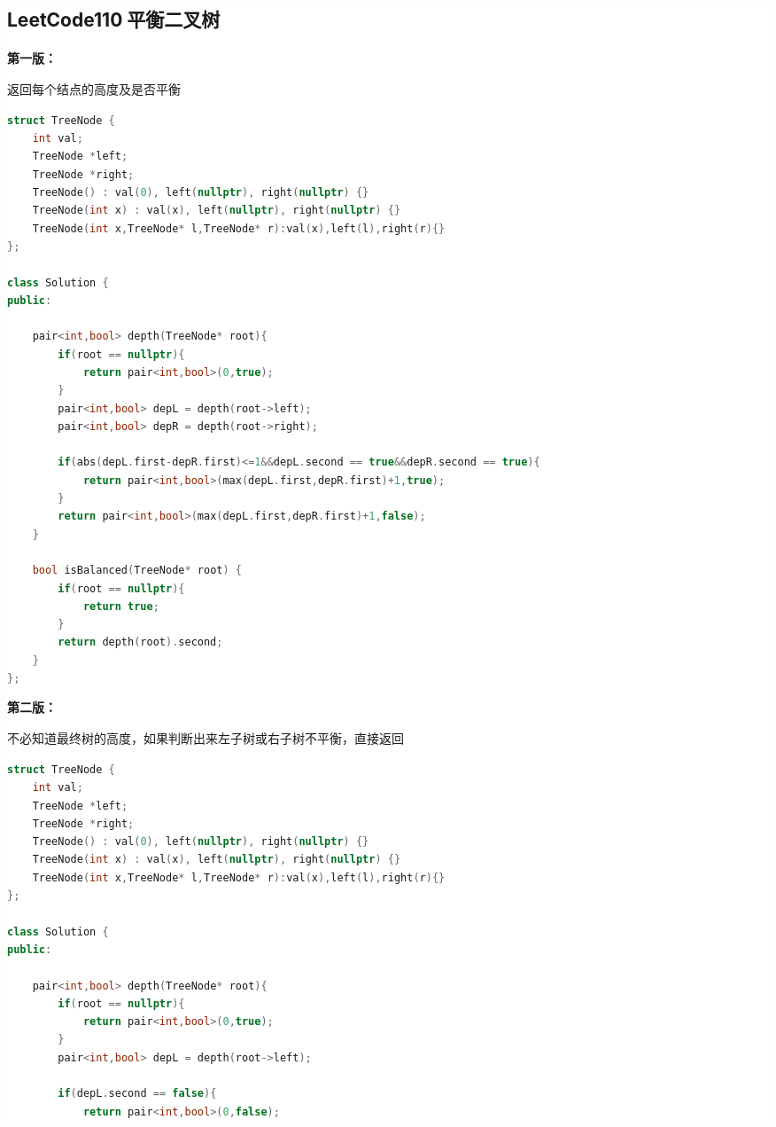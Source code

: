 ## LeetCode110 平衡二叉树

**第一版：**

返回每个结点的高度及是否平衡

```c++
struct TreeNode {
    int val;
    TreeNode *left;
    TreeNode *right;
    TreeNode() : val(0), left(nullptr), right(nullptr) {}
    TreeNode(int x) : val(x), left(nullptr), right(nullptr) {}
    TreeNode(int x,TreeNode* l,TreeNode* r):val(x),left(l),right(r){}
};

class Solution {
public:

    pair<int,bool> depth(TreeNode* root){
        if(root == nullptr){
            return pair<int,bool>(0,true);
        }
        pair<int,bool> depL = depth(root->left);
        pair<int,bool> depR = depth(root->right);

        if(abs(depL.first-depR.first)<=1&&depL.second == true&&depR.second == true){
            return pair<int,bool>(max(depL.first,depR.first)+1,true);
        }
        return pair<int,bool>(max(depL.first,depR.first)+1,false);
    }

    bool isBalanced(TreeNode* root) {
        if(root == nullptr){
            return true;
        }
        return depth(root).second;
    }
};
```

**第二版：**

不必知道最终树的高度，如果判断出来左子树或右子树不平衡，直接返回

```c++
struct TreeNode {
    int val;
    TreeNode *left;
    TreeNode *right;
    TreeNode() : val(0), left(nullptr), right(nullptr) {}
    TreeNode(int x) : val(x), left(nullptr), right(nullptr) {}
    TreeNode(int x,TreeNode* l,TreeNode* r):val(x),left(l),right(r){}
};

class Solution {
public:

    pair<int,bool> depth(TreeNode* root){
        if(root == nullptr){
            return pair<int,bool>(0,true);
        }
        pair<int,bool> depL = depth(root->left);
        
        if(depL.second == false){
            return pair<int,bool>(0,false);
```